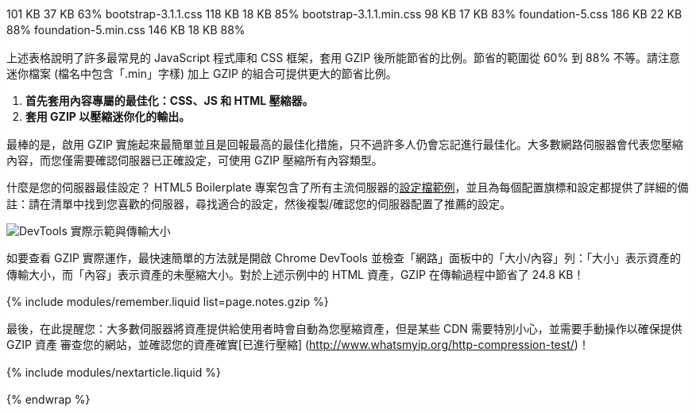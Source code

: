   <td data-th="大小">101 KB</td>
  <td data-th="已壓縮">37 KB</td>
  <td data-th="節省">63%</td>
</tr>
<tr>
  <td data-th="程式庫">bootstrap-3.1.1.css</td>
  <td data-th="大小">118 KB</td>
  <td data-th="已壓縮">18 KB</td>
  <td data-th="節省">85%</td>
</tr>
<tr>
  <td data-th="程式庫">bootstrap-3.1.1.min.css</td>
  <td data-th="大小">98 KB</td>
  <td data-th="已壓縮">17 KB</td>
  <td data-th="節省">83%</td>
</tr>
<tr>
  <td data-th="程式庫">foundation-5.css</td>
  <td data-th="大小">186 KB</td>
  <td data-th="已壓縮">22 KB</td>
  <td data-th="節省">88%</td>
</tr>
<tr>
  <td data-th="程式庫">foundation-5.min.css</td>
  <td data-th="大小">146 KB</td>
  <td data-th="已壓縮">18 KB</td>
  <td data-th="節省">88%</td>
</tr>
</tbody>
</table>

上述表格說明了許多最常見的 JavaScript 程式庫和 CSS 框架，套用 GZIP 後所能節省的比例。節省的範圍從 60% 到 88% 不等。請注意迷你檔案 (檔名中包含「.min」字樣) 加上 GZIP 的組合可提供更大的節省比例。

1. **首先套用內容專屬的最佳化：CSS、JS 和 HTML 壓縮器。**
2. **套用 GZIP 以壓縮迷你化的輸出。**

最棒的是，啟用 GZIP 實施起來最簡單並且是回報最高的最佳化措施，只不過許多人仍會忘記進行最佳化。大多數網路伺服器會代表您壓縮內容，而您僅需要確認伺服器已正確設定，可使用 GZIP 壓縮所有內容類型。

什麼是您的伺服器最佳設定？ HTML5 Boilerplate 專案包含了所有主流伺服器的[設定檔範例](https://github.com/h5bp/server-configs)，並且為每個配置旗標和設定都提供了詳細的備註：請在清單中找到您喜歡的伺服器，尋找適合的設定，然後複製/確認您的伺服器配置了推薦的設定。

<img src="images/transfer-vs-actual-size.png" class="center" alt="DevTools 實際示範與傳輸大小">

如要查看 GZIP 實際運作，最快速簡單的方法就是開啟 Chrome DevTools 並檢查「網路」面板中的「大小/內容」列：「大小」表示資產的傳輸大小，而「內容」表示資產的未壓縮大小。對於上述示例中的 HTML 資產，GZIP 在傳輸過程中節省了 24.8 KB！

{% include modules/remember.liquid list=page.notes.gzip %}

最後，在此提醒您：大多數伺服器將資產提供給使用者時會自動為您壓縮資產，但是某些 CDN 需要特別小心，並需要手動操作以確保提供 GZIP 資產 審查您的網站，並確認您的資產確實[已進行壓縮] (http://www.whatsmyip.org/http-compression-test/)！



{% include modules/nextarticle.liquid %}

{% endwrap %}

